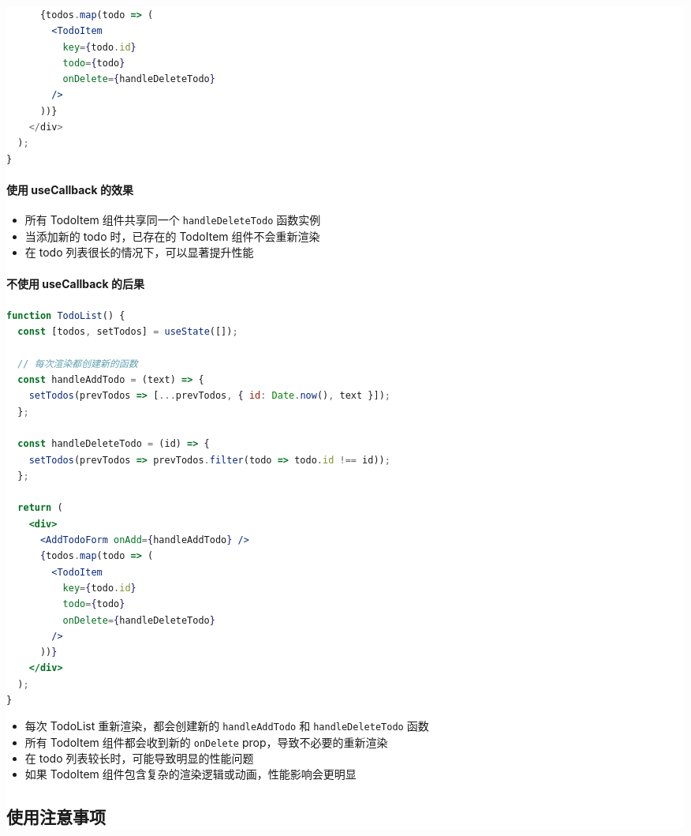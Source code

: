 ```jsx
      {todos.map(todo => (
        <TodoItem
          key={todo.id}
          todo={todo}
          onDelete={handleDeleteTodo}
        />
      ))}
    </div>
  );
}
```

#### 使用 useCallback 的效果
- 所有 TodoItem 组件共享同一个 `handleDeleteTodo` 函数实例
- 当添加新的 todo 时，已存在的 TodoItem 组件不会重新渲染
- 在 todo 列表很长的情况下，可以显著提升性能

#### 不使用 useCallback 的后果
```jsx
function TodoList() {
  const [todos, setTodos] = useState([]);

  // 每次渲染都创建新的函数
  const handleAddTodo = (text) => {
    setTodos(prevTodos => [...prevTodos, { id: Date.now(), text }]);
  };

  const handleDeleteTodo = (id) => {
    setTodos(prevTodos => prevTodos.filter(todo => todo.id !== id));
  };

  return (
    <div>
      <AddTodoForm onAdd={handleAddTodo} />
      {todos.map(todo => (
        <TodoItem
          key={todo.id}
          todo={todo}
          onDelete={handleDeleteTodo}
        />
      ))}
    </div>
  );
}
```
- 每次 TodoList 重新渲染，都会创建新的 `handleAddTodo` 和 `handleDeleteTodo` 函数
- 所有 TodoItem 组件都会收到新的 `onDelete` prop，导致不必要的重新渲染
- 在 todo 列表较长时，可能导致明显的性能问题
- 如果 TodoItem 组件包含复杂的渲染逻辑或动画，性能影响会更明显

## 使用注意事项

